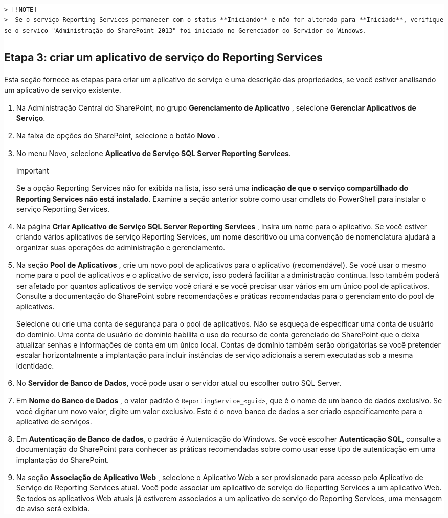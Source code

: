     > [!NOTE]  
    >  Se o serviço Reporting Services permanecer com o status **Iniciando** e não for alterado para **Iniciado**, verifique se o serviço "Administração do SharePoint 2013" foi iniciado no Gerenciador do Servidor do Windows.  
  
##  <a name="bkmk_create_serrviceapplication"></a> Etapa 3: criar um aplicativo de serviço do Reporting Services  
 Esta seção fornece as etapas para criar um aplicativo de serviço e uma descrição das propriedades, se você estiver analisando um aplicativo de serviço existente.  
  
1.  Na Administração Central do SharePoint, no grupo **Gerenciamento de Aplicativo** , selecione **Gerenciar Aplicativos de Serviço**.  
  
2.  Na faixa de opções do SharePoint, selecione o botão **Novo** .  
  
3.  No menu Novo, selecione **Aplicativo de Serviço SQL Server Reporting Services**.  
  
    > [!IMPORTANT]  
    >  Se a opção Reporting Services não for exibida na lista, isso será uma **indicação de que o serviço compartilhado do Reporting Services não está instalado**. Examine a seção anterior sobre como usar cmdlets do PowerShell para instalar o serviço Reporting Services.  
  
4.  Na página **Criar Aplicativo de Serviço SQL Server Reporting Services** , insira um nome para o aplicativo. Se você estiver criando vários aplicativos de serviço Reporting Services, um nome descritivo ou uma convenção de nomenclatura ajudará a organizar suas operações de administração e gerenciamento.  
  
5.  Na seção **Pool de Aplicativos** , crie um novo pool de aplicativos para o aplicativo (recomendável). Se você usar o mesmo nome para o pool de aplicativos e o aplicativo de serviço, isso poderá facilitar a administração contínua. Isso também poderá ser afetado por quantos aplicativos de serviço você criará e se você precisar usar vários em um único pool de aplicativos. Consulte a documentação do SharePoint sobre recomendações e práticas recomendadas para o gerenciamento do pool de aplicativos.  
  
     Selecione ou crie uma conta de segurança para o pool de aplicativos. Não se esqueça de especificar uma conta de usuário do domínio. Uma conta de usuário de domínio habilita o uso do recurso de conta gerenciado do SharePoint que o deixa atualizar senhas e informações de conta em um único local. Contas de domínio também serão obrigatórias se você pretender escalar horizontalmente a implantação para incluir instâncias de serviço adicionais a serem executadas sob a mesma identidade.  
  
6.  No **Servidor de Banco de Dados**, você pode usar o servidor atual ou escolher outro SQL Server.  
  
7.  Em **Nome do Banco de Dados** , o valor padrão é `ReportingService_<guid>`, que é o nome de um banco de dados exclusivo. Se você digitar um novo valor, digite um valor exclusivo. Este é o novo banco de dados a ser criado especificamente para o aplicativo de serviços.  
  
8.  Em **Autenticação de Banco de dados**, o padrão é Autenticação do Windows. Se você escolher **Autenticação SQL**, consulte a documentação do SharePoint para conhecer as práticas recomendadas sobre como usar esse tipo de autenticação em uma implantação do SharePoint.  
  
9. Na seção **Associação de Aplicativo Web** , selecione o Aplicativo Web a ser provisionado para acesso pelo Aplicativo de Serviço do Reporting Services atual. Você pode associar um aplicativo de serviço do Reporting Services a um aplicativo Web. Se todos os aplicativos Web atuais já estiverem associados a um aplicativo de serviço do Reporting Services, uma mensagem de aviso será exibida.  
  